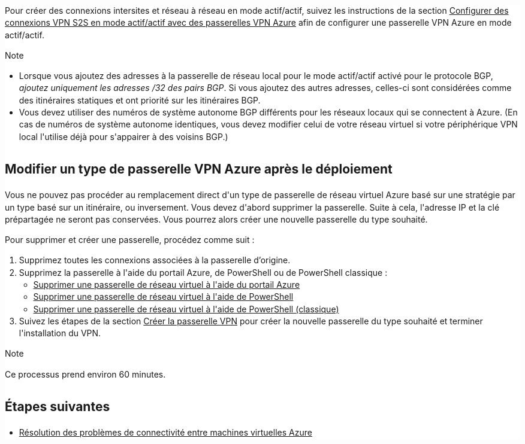 Pour créer des connexions intersites et réseau à réseau en mode actif/actif, suivez les instructions de la section [Configurer des connexions VPN S2S en mode actif/actif avec des passerelles VPN Azure](https://docs.microsoft.com/azure/vpn-gateway/vpn-gateway-activeactive-rm-powershell) afin de configurer une passerelle VPN Azure en mode actif/actif.

> [!Note]  
> * Lorsque vous ajoutez des adresses à la passerelle de réseau local pour le mode actif/actif activé pour le protocole BGP, *ajoutez uniquement les adresses /32 des pairs BGP*. Si vous ajoutez des autres adresses, celles-ci sont considérées comme des itinéraires statiques et ont priorité sur les itinéraires BGP.
> * Vous devez utiliser des numéros de système autonome BGP différents pour les réseaux locaux qui se connectent à Azure. (En cas de numéros de système autonome identiques, vous devez modifier celui de votre réseau virtuel si votre périphérique VPN local l'utilise déjà pour s'appairer à des voisins BGP.)

## <a name="change-an-azure-vpn-gateway-type-after-deployment"></a>Modifier un type de passerelle VPN Azure après le déploiement

Vous ne pouvez pas procéder au remplacement direct d'un type de passerelle de réseau virtuel Azure basé sur une stratégie par un type basé sur un itinéraire, ou inversement. Vous devez d'abord supprimer la passerelle. Suite à cela, l'adresse IP et la clé prépartagée ne seront pas conservées. Vous pourrez alors créer une nouvelle passerelle du type souhaité. 

Pour supprimer et créer une passerelle, procédez comme suit :

1. Supprimez toutes les connexions associées à la passerelle d’origine.
2. Supprimez la passerelle à l'aide du portail Azure, de PowerShell ou de PowerShell classique : 
   * [Supprimer une passerelle de réseau virtuel à l'aide du portail Azure](https://docs.microsoft.com/azure/vpn-gateway/vpn-gateway-delete-vnet-gateway-portal)
   * [Supprimer une passerelle de réseau virtuel à l'aide de PowerShell](https://docs.microsoft.com/azure/vpn-gateway/vpn-gateway-delete-vnet-gateway-powershell)
   * [Supprimer une passerelle de réseau virtuel à l'aide de PowerShell (classique)](https://docs.microsoft.com/azure/vpn-gateway/vpn-gateway-delete-vnet-gateway-classic-powershell)
3. Suivez les étapes de la section [Créer la passerelle VPN](../vpn-gateway/vpn-gateway-howto-site-to-site-resource-manager-portal.md#VNetGateway) pour créer la nouvelle passerelle du type souhaité et terminer l'installation du VPN.

> [!Note]
> Ce processus prend environ 60 minutes.

## <a name="next-steps"></a>Étapes suivantes

* [Résolution des problèmes de connectivité entre machines virtuelles Azure](https://docs.microsoft.com/azure/virtual-network/virtual-network-troubleshoot-connectivity-problem-between-vms)

